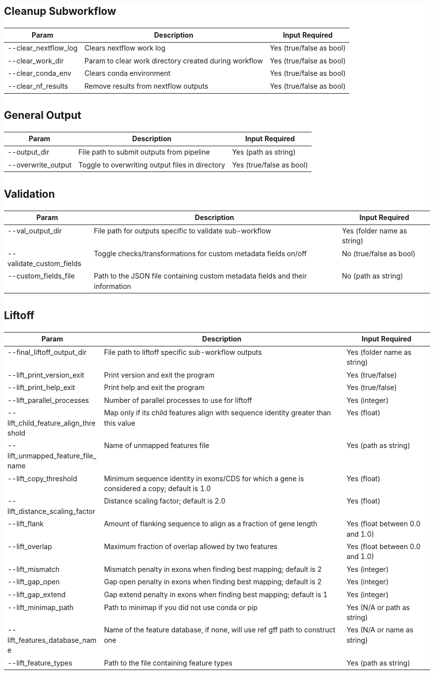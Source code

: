 ## Cleanup Subworkflow

| Param | Description | Input Required |
| --- | --- | --- |
| \--clear\_nextflow\_log | Clears nextflow work log | Yes (true/false as bool) |
| \--clear\_work\_dir | Param to clear work directory created during workflow | Yes (true/false as bool) |
| \--clear\_conda\_env | Clears conda environment | Yes (true/false as bool) |
| \--clear\_nf\_results | Remove results from nextflow outputs | Yes (true/false as bool) |

## General Output

| Param | Description | Input Required |
| --- | --- | --- |
| \--output\_dir | File path to submit outputs from pipeline | Yes (path as string) |
| \--overwrite\_output | Toggle to overwriting output files in directory | Yes (true/false as bool) |

## Validation

| Param | Description | Input Required |
| --- | --- | --- |
| \--val\_output\_dir | File path for outputs specific to validate sub-workflow | Yes (folder name as string) |
| \--validate\_custom\_fields | Toggle checks/transformations for custom metadata fields on/off | No (true/false as bool) |
| \--custom\_fields\_file | Path to the JSON file containing custom metadata fields and their information | No (path as string) |

## Liftoff

| Param | Description | Input Required |
| --- | --- | --- |
| \--final\_liftoff\_output\_dir | File path to liftoff specific sub-workflow outputs | Yes (folder name as string) |
| \--lift\_print\_version\_exit | Print version and exit the program | Yes (true/false) |
| \--lift\_print\_help\_exit | Print help and exit the program | Yes (true/false) |
| \--lift\_parallel\_processes | Number of parallel processes to use for liftoff | Yes (integer) |
| \--lift\_child\_feature\_align\_threshold | Map only if its child features align with sequence identity greater than this value | Yes (float) |
| \--lift\_unmapped\_feature\_file\_name | Name of unmapped features file | Yes (path as string) |
| \--lift\_copy\_threshold | Minimum sequence identity in exons/CDS for which a gene is considered a copy; default is 1.0 | Yes (float) |
| \--lift\_distance\_scaling\_factor | Distance scaling factor; default is 2.0 | Yes (float) |
| \--lift\_flank | Amount of flanking sequence to align as a fraction of gene length | Yes (float between 0.0 and 1.0) |
| \--lift\_overlap | Maximum fraction of overlap allowed by two features | Yes (float between 0.0 and 1.0) |
| \--lift\_mismatch | Mismatch penalty in exons when finding best mapping; default is 2 | Yes (integer) |
| \--lift\_gap\_open | Gap open penalty in exons when finding best mapping; default is 2 | Yes (integer) |
| \--lift\_gap\_extend | Gap extend penalty in exons when finding best mapping; default is 1 | Yes (integer) |
| \--lift\_minimap\_path | Path to minimap if you did not use conda or pip | Yes (N/A or path as string) |
| \--lift\_features\_database\_name | Name of the feature database, if none, will use ref gff path to construct one | Yes (N/A or name as string) |
| \--lift\_feature\_types | Path to the file containing feature types | Yes (path as string) |